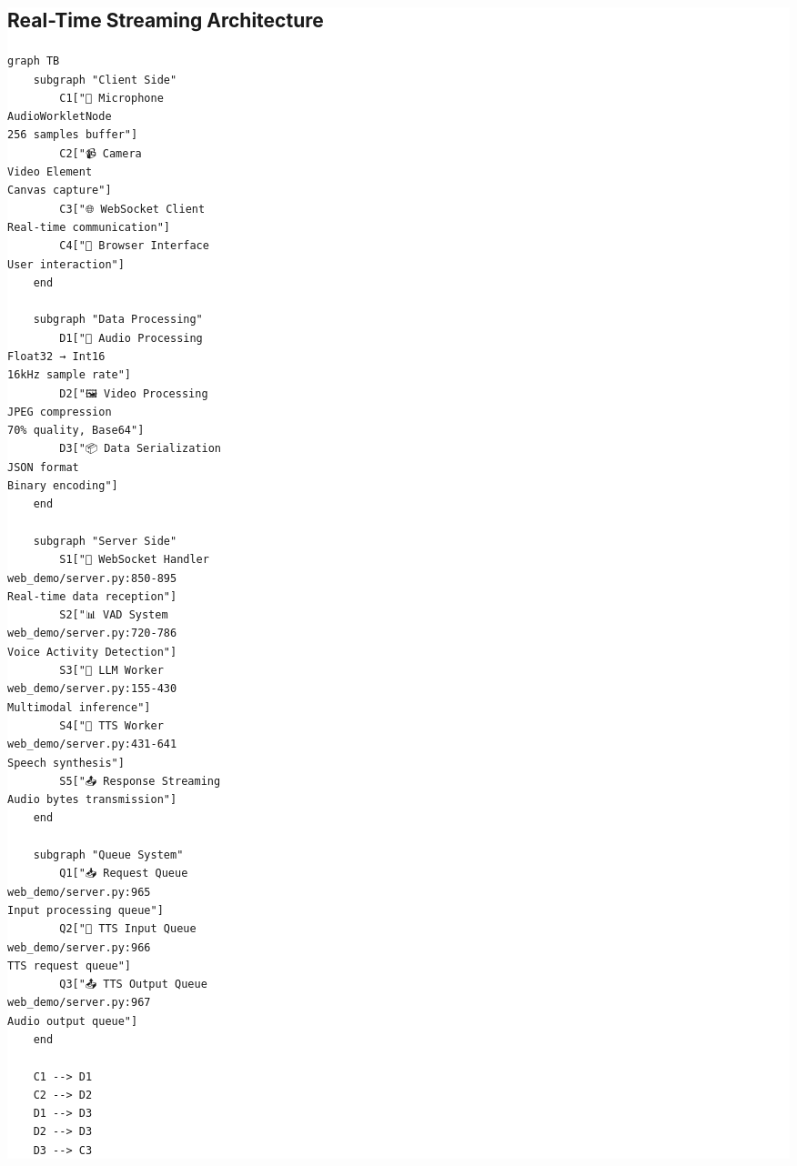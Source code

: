 ## Real-Time Streaming Architecture

```mermaid
graph TB
    subgraph "Client Side"
        C1["🎤 Microphone
AudioWorkletNode
256 samples buffer"]
        C2["📹 Camera
Video Element
Canvas capture"]
        C3["🌐 WebSocket Client
Real-time communication"]
        C4["📱 Browser Interface
User interaction"]
    end
    
    subgraph "Data Processing"
        D1["🔄 Audio Processing
Float32 → Int16
16kHz sample rate"]
        D2["🖼️ Video Processing
JPEG compression
70% quality, Base64"]
        D3["📦 Data Serialization
JSON format
Binary encoding"]
    end
    
    subgraph "Server Side"
        S1["🔌 WebSocket Handler
web_demo/server.py:850-895
Real-time data reception"]
        S2["📊 VAD System
web_demo/server.py:720-786
Voice Activity Detection"]
        S3["🎯 LLM Worker
web_demo/server.py:155-430
Multimodal inference"]
        S4["🎤 TTS Worker
web_demo/server.py:431-641
Speech synthesis"]
        S5["📤 Response Streaming
Audio bytes transmission"]
    end
    
    subgraph "Queue System"
        Q1["📥 Request Queue
web_demo/server.py:965
Input processing queue"]
        Q2["🎵 TTS Input Queue
web_demo/server.py:966
TTS request queue"]
        Q3["📤 TTS Output Queue
web_demo/server.py:967
Audio output queue"]
    end
    
    C1 --> D1
    C2 --> D2
    D1 --> D3
    D2 --> D3
    D3 --> C3
```